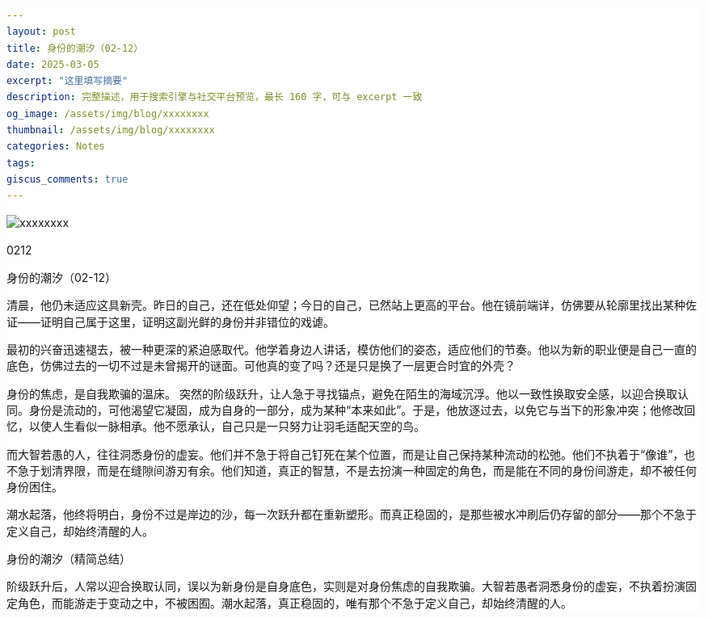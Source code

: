 ```yaml
---
layout: post
title: 身份的潮汐（02-12）
date: 2025-03-05
excerpt: "这里填写摘要"
description: 完整描述，用于搜索引擎与社交平台预览，最长 160 字，可与 excerpt 一致
og_image: /assets/img/blog/xxxxxxxx
thumbnail: /assets/img/blog/xxxxxxxx
categories: Notes
tags:
giscus_comments: true
---
```


<img src="/assets/img/blog/xxxxxxxx" style="width:100%;" alt="xxxxxxxx">

0212

身份的潮汐（02-12）

清晨，他仍未适应这具新壳。昨日的自己，还在低处仰望；今日的自己，已然站上更高的平台。他在镜前端详，仿佛要从轮廓里找出某种佐证——证明自己属于这里，证明这副光鲜的身份并非错位的戏谑。

最初的兴奋迅速褪去，被一种更深的紧迫感取代。他学着身边人讲话，模仿他们的姿态，适应他们的节奏。他以为新的职业便是自己一直的底色，仿佛过去的一切不过是未曾揭开的谜面。可他真的变了吗？还是只是换了一层更合时宜的外壳？

身份的焦虑，是自我欺骗的温床。 突然的阶级跃升，让人急于寻找锚点，避免在陌生的海域沉浮。他以一致性换取安全感，以迎合换取认同。身份是流动的，可他渴望它凝固，成为自身的一部分，成为某种“本来如此”。于是，他放逐过去，以免它与当下的形象冲突；他修改回忆，以使人生看似一脉相承。他不愿承认，自己只是一只努力让羽毛适配天空的鸟。

而大智若愚的人，往往洞悉身份的虚妄。他们并不急于将自己钉死在某个位置，而是让自己保持某种流动的松弛。他们不执着于“像谁”，也不急于划清界限，而是在缝隙间游刃有余。他们知道，真正的智慧，不是去扮演一种固定的角色，而是能在不同的身份间游走，却不被任何身份困住。

潮水起落，他终将明白，身份不过是岸边的沙，每一次跃升都在重新塑形。而真正稳固的，是那些被水冲刷后仍存留的部分——那个不急于定义自己，却始终清醒的人。

身份的潮汐（精简总结）

阶级跃升后，人常以迎合换取认同，误以为新身份是自身底色，实则是对身份焦虑的自我欺骗。大智若愚者洞悉身份的虚妄，不执着扮演固定角色，而能游走于变动之中，不被困囿。潮水起落，真正稳固的，唯有那个不急于定义自己，却始终清醒的人。
